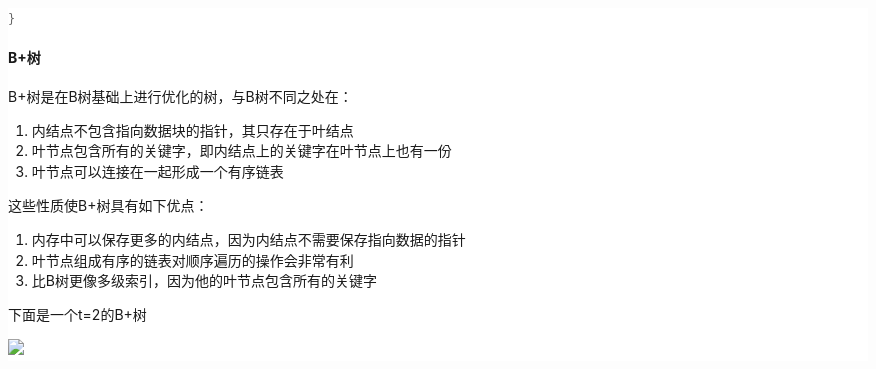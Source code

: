 ~~~go
}

~~~

#### B+树

B+树是在B树基础上进行优化的树，与B树不同之处在：

1. 内结点不包含指向数据块的指针，其只存在于叶结点
2. 叶节点包含所有的关键字，即内结点上的关键字在叶节点上也有一份
3. 叶节点可以连接在一起形成一个有序链表

这些性质使B+树具有如下优点：

1. 内存中可以保存更多的内结点，因为内结点不需要保存指向数据的指针
2. 叶节点组成有序的链表对顺序遍历的操作会非常有利
3. 比B树更像多级索引，因为他的叶节点包含所有的关键字

下面是一个t=2的B+树

<img src="http://owo5nif4b.bkt.clouddn.com/b2tree.png" width="400">